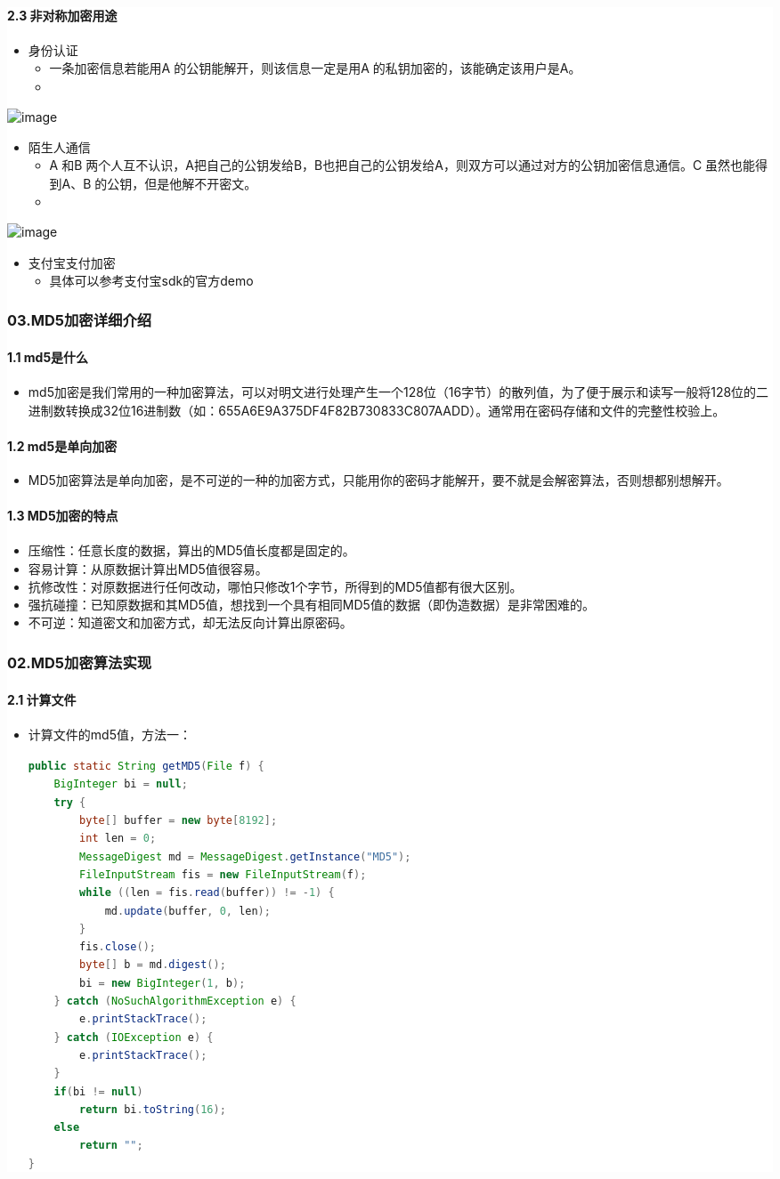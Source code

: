 
#### 2.3 非对称加密用途
- 身份认证
    - 一条加密信息若能用A 的公钥能解开，则该信息一定是用A 的私钥加密的，该能确定该用户是A。
    - 

![image](https://upload-images.jianshu.io/upload_images/4432347-3aae65e0cc40bf6b.png?imageMogr2/auto-orient/strip%7CimageView2/2/w/1240)
- 陌生人通信
    - A 和B 两个人互不认识，A把自己的公钥发给B，B也把自己的公钥发给A，则双方可以通过对方的公钥加密信息通信。C 虽然也能得到A、B 的公钥，但是他解不开密文。
    - 

![image](https://upload-images.jianshu.io/upload_images/4432347-9eedace71c4ddeff.png?imageMogr2/auto-orient/strip%7CimageView2/2/w/1240)
- 支付宝支付加密
    - 具体可以参考支付宝sdk的官方demo



### 03.MD5加密详细介绍
#### 1.1 md5是什么
- md5加密是我们常用的一种加密算法，可以对明文进行处理产生一个128位（16字节）的散列值，为了便于展示和读写一般将128位的二进制数转换成32位16进制数（如：655A6E9A375DF4F82B730833C807AADD）。通常用在密码存储和文件的完整性校验上。



#### 1.2 md5是单向加密
- MD5加密算法是单向加密，是不可逆的一种的加密方式，只能用你的密码才能解开，要不就是会解密算法，否则想都别想解开。



#### 1.3 MD5加密的特点
- 压缩性：任意长度的数据，算出的MD5值长度都是固定的。
- 容易计算：从原数据计算出MD5值很容易。
- 抗修改性：对原数据进行任何改动，哪怕只修改1个字节，所得到的MD5值都有很大区别。
- 强抗碰撞：已知原数据和其MD5值，想找到一个具有相同MD5值的数据（即伪造数据）是非常困难的。
- 不可逆：知道密文和加密方式，却无法反向计算出原密码。



### 02.MD5加密算法实现
#### 2.1 计算文件
- 计算文件的md5值，方法一：
    ``` java
    public static String getMD5(File f) {
        BigInteger bi = null;
        try {
            byte[] buffer = new byte[8192];
            int len = 0;
            MessageDigest md = MessageDigest.getInstance("MD5");
            FileInputStream fis = new FileInputStream(f);
            while ((len = fis.read(buffer)) != -1) {
                md.update(buffer, 0, len);
            }
            fis.close();
            byte[] b = md.digest();
            bi = new BigInteger(1, b);
        } catch (NoSuchAlgorithmException e) {
            e.printStackTrace();
        } catch (IOException e) {
            e.printStackTrace();
        }
        if(bi != null)
            return bi.toString(16);
        else
            return "";
    }
    ```